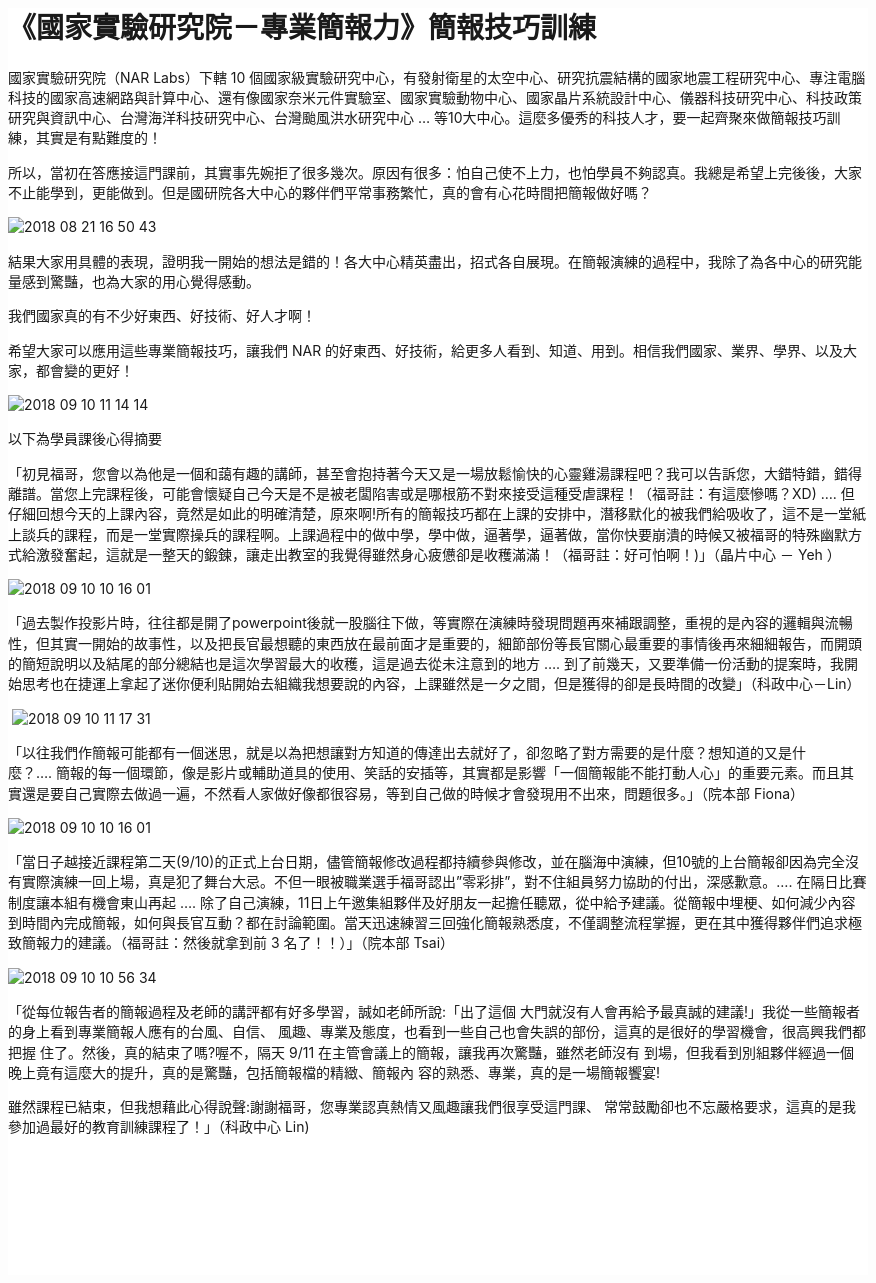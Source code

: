 # 《國家實驗研究院－專業簡報力》簡報技巧訓練 

<p>國家實驗研究院（NAR Labs）下轄 10 個國家級實驗研究中心，有發射衛星的太空中心、研究抗震結構的國家地震工程研究中心、專注電腦科技的國家高速網路與計算中心、還有像國家奈米元件實驗室、國家實驗動物中心、國家晶片系統設計中心、儀器科技研究中心、科技政策研究與資訊中心、台灣海洋科技研究中心、台灣颱風洪水研究中心 … 等10大中心。這麼多優秀的科技人才，要一起齊聚來做簡報技巧訓練，其實是有點難度的！</p>
<p>所以，當初在答應接這門課前，其實事先婉拒了很多幾次。原因有很多：怕自己使不上力，也怕學員不夠認真。我總是希望上完後後，大家不止能學到，更能做到。但是國研院各大中心的夥伴們平常事務繁忙，真的會有心花時間把簡報做好嗎？</p>
<p><img alt="2018 08 21 16 50 43" border="0" height="450" src="https://afu.tw/wp-content/uploads/2018/09/2018-08-21-16.50.43.jpg" title="2018-08-21 16.50.43.jpg" width="600"/></p>
<p>結果大家用具體的表現，證明我一開始的想法是錯的！各大中心精英盡出，招式各自展現。在簡報演練的過程中，我除了為各中心的研究能量感到驚豔，也為大家的用心覺得感動。</p>
<p>我們國家真的有不少好東西、好技術、好人才啊！</p>
<p>希望大家可以應用這些專業簡報技巧，讓我們 NAR 的好東西、好技術，給更多人看到、知道、用到。相信我們國家、業界、學界、以及大家，都會變的更好！</p>
<p><img alt="2018 09 10 11 14 14" border="0" height="450" src="https://afu.tw/wp-content/uploads/2018/09/2018-09-10-11.14.14.jpg" title="2018-09-10 11.14.14.jpg" width="600"/></p>
<p>以下為學員課後心得摘要</p>
<p>「初見福哥，您會以為他是一個和藹有趣的講師，甚至會抱持著今天又是一場放鬆愉快的心靈雞湯課程吧？我可以告訴您，大錯特錯，錯得離譜。當您上完課程後，可能會懷疑自己今天是不是被老闆陷害或是哪根筋不對來接受這種受虐課程！（福哥註：有這麼慘嗎？XD) …. 但仔細回想今天的上課內容，竟然是如此的明確清楚，原來啊!所有的簡報技巧都在上課的安排中，潛移默化的被我們給吸收了，這不是一堂紙上談兵的課程，而是一堂實際操兵的課程啊。上課過程中的做中學，學中做，逼著學，逼著做，當你快要崩潰的時候又被福哥的特殊幽默方式給激發奮起，這就是一整天的鍛鍊，讓走出教室的我覺得雖然身心疲憊卻是收穫滿滿！（福哥註：好可怕啊！)」（晶片中心 － Yeh ）</p>
<p><img alt="2018 09 10 10 16 01" border="0" height="450" src="https://afu.tw/wp-content/uploads/2018/09/2018-09-10-10.16.01.jpg" title="2018-09-10 10.16.01.jpg" width="600"/></p>
<p>「過去製作投影片時，往往都是開了powerpoint後就一股腦往下做，等實際在演練時發現問題再來補跟調整，重視的是內容的邏輯與流暢性，但其實一開始的故事性，以及把長官最想聽的東西放在最前面才是重要的，細節部份等長官關心最重要的事情後再來細細報告，而開頭的簡短說明以及結尾的部分總結也是這次學習最大的收穫，這是過去從未注意到的地方 …. 到了前幾天，又要準備一份活動的提案時，我開始思考也在捷運上拿起了迷你便利貼開始去組織我想要說的內容，上課雖然是一夕之間，但是獲得的卻是長時間的改變」（科政中心－Lin）</p>
<p> <img alt="2018 09 10 11 17 31" border="0" height="450" src="https://afu.tw/wp-content/uploads/2018/09/2018-09-10-11.17.31.jpg" title="2018-09-10 11.17.31.jpg" width="600"/></p>
<p>「以往我們作簡報可能都有一個迷思，就是以為把想讓對方知道的傳達出去就好了，卻忽略了對方需要的是什麼？想知道的又是什麼？…. 簡報的每一個環節，像是影片或輔助道具的使用、笑話的安插等，其實都是影響「一個簡報能不能打動人心」的重要元素。而且其實還是要自己實際去做過一遍，不然看人家做好像都很容易，等到自己做的時候才會發現用不出來，問題很多。」（院本部 Fiona）</p>
<p><img alt="2018 09 10 10 16 01" border="0" height="450" src="https://afu.tw/wp-content/uploads/2018/09/2018-09-10-10.16.01-1.jpg" title="2018-09-10 10.16.01.jpg" width="600"/></p>
<p>「當日子越接近課程第二天(9/10)的正式上台日期，儘管簡報修改過程都持續參與修改，並在腦海中演練，但10號的上台簡報卻因為完全沒有實際演練一回上場，真是犯了舞台大忌。不但一眼被職業選手福哥認出”零彩排”，對不住組員努力協助的付出，深感歉意。…. 在隔日比賽制度讓本組有機會東山再起 …. 除了自己演練，11日上午邀集組夥伴及好朋友一起擔任聽眾，從中給予建議。從簡報中埋梗、如何減少內容到時間內完成簡報，如何與長官互動？都在討論範圍。當天迅速練習三回強化簡報熟悉度，不僅調整流程掌握，更在其中獲得夥伴們追求極致簡報力的建議。（福哥註：然後就拿到前 3 名了！！）」（院本部 Tsai）</p>
<p><img alt="2018 09 10 10 56 34" border="0" height="450" src="https://afu.tw/wp-content/uploads/2018/09/2018-09-10-10.56.34.jpg" title="2018-09-10 10.56.34.jpg" width="600"/></p>
<p>「從每位報告者的簡報過程及老師的講評都有好多學習，誠如老師所說:「出了這個 大門就沒有人會再給予最真誠的建議!」我從一些簡報者的身上看到專業簡報人應有的台風、自信、 風趣、專業及態度，也看到一些自己也會失誤的部份，這真的是很好的學習機會，很高興我們都把握 住了。然後，真的結束了嗎?喔不，隔天 9/11 在主管會議上的簡報，讓我再次驚豔，雖然老師沒有 到場，但我看到別組夥伴經過一個晚上竟有這麼大的提升，真的是驚豔，包括簡報檔的精緻、簡報內 容的熟悉、專業，真的是一場簡報饗宴! </p>
<p>雖然課程已結束，但我想藉此心得說聲:謝謝福哥，您專業認真熱情又風趣讓我們很享受這門課、 常常鼓勵卻也不忘嚴格要求，這真的是我參加過最好的教育訓練課程了！」（科政中心 Lin)</p>
<p> </p>
<p> </p>
<p> </p>
<p> </p>